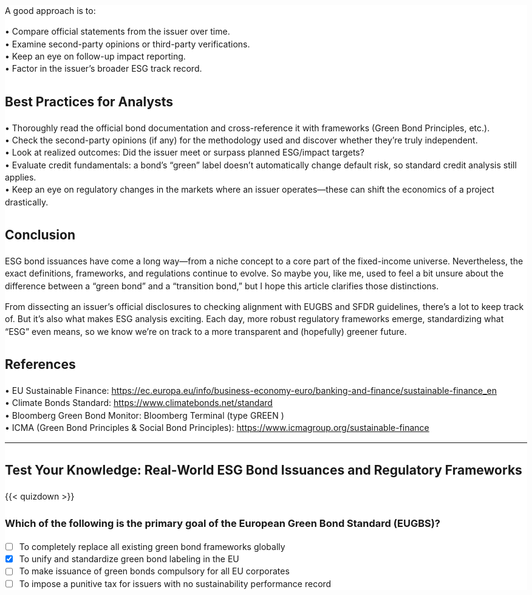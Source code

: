 A good approach is to:

• Compare official statements from the issuer over time.  
• Examine second-party opinions or third-party verifications.  
• Keep an eye on follow-up impact reporting.  
• Factor in the issuer’s broader ESG track record.

## Best Practices for Analysts

• Thoroughly read the official bond documentation and cross-reference it with frameworks (Green Bond Principles, etc.).  
• Check the second-party opinions (if any) for the methodology used and discover whether they’re truly independent.  
• Look at realized outcomes: Did the issuer meet or surpass planned ESG/impact targets?  
• Evaluate credit fundamentals: a bond’s “green” label doesn’t automatically change default risk, so standard credit analysis still applies.  
• Keep an eye on regulatory changes in the markets where an issuer operates—these can shift the economics of a project drastically.  

## Conclusion

ESG bond issuances have come a long way—from a niche concept to a core part of the fixed-income universe. Nevertheless, the exact definitions, frameworks, and regulations continue to evolve. So maybe you, like me, used to feel a bit unsure about the difference between a “green bond” and a “transition bond,” but I hope this article clarifies those distinctions.

From dissecting an issuer’s official disclosures to checking alignment with EUGBS and SFDR guidelines, there’s a lot to keep track of. But it’s also what makes ESG analysis exciting. Each day, more robust regulatory frameworks emerge, standardizing what “ESG” even means, so we know we’re on track to a more transparent and (hopefully) greener future.

## References

• EU Sustainable Finance: https://ec.europa.eu/info/business-economy-euro/banking-and-finance/sustainable-finance_en  
• Climate Bonds Standard: https://www.climatebonds.net/standard  
• Bloomberg Green Bond Monitor: Bloomberg Terminal (type GREEN <GO>)  
• ICMA (Green Bond Principles & Social Bond Principles): https://www.icmagroup.org/sustainable-finance  

----------------------------------------------------------------

## Test Your Knowledge: Real-World ESG Bond Issuances and Regulatory Frameworks

{{< quizdown >}}

### Which of the following is the primary goal of the European Green Bond Standard (EUGBS)?

- [ ] To completely replace all existing green bond frameworks globally
- [x] To unify and standardize green bond labeling in the EU
- [ ] To make issuance of green bonds compulsory for all EU corporates
- [ ] To impose a punitive tax for issuers with no sustainability performance record
